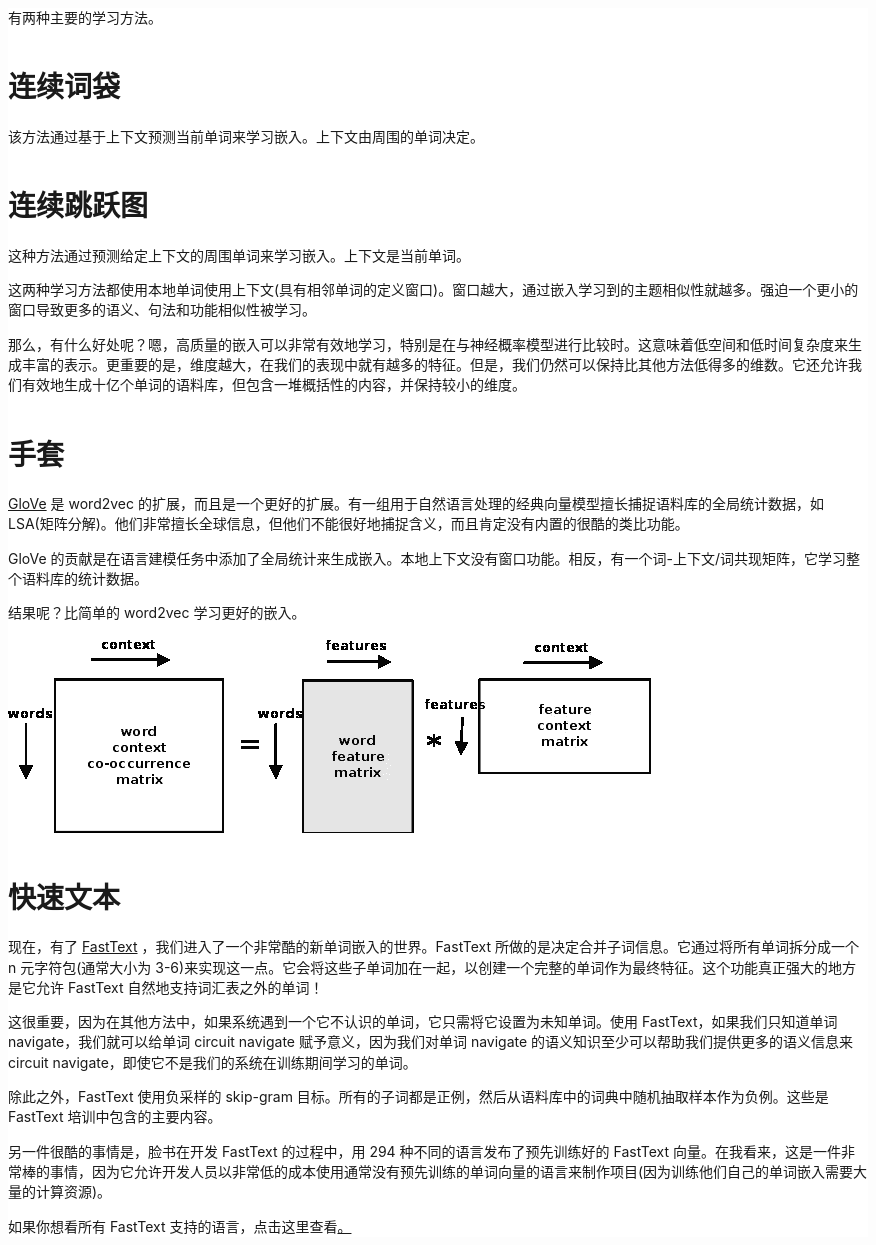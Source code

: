 有两种主要的学习方法。

# 连续词袋

该方法通过基于上下文预测当前单词来学习嵌入。上下文由周围的单词决定。

# 连续跳跃图

这种方法通过预测给定上下文的周围单词来学习嵌入。上下文是当前单词。

这两种学习方法都使用本地单词使用上下文(具有相邻单词的定义窗口)。窗口越大，通过嵌入学习到的主题相似性就越多。强迫一个更小的窗口导致更多的语义、句法和功能相似性被学习。

那么，有什么好处呢？嗯，高质量的嵌入可以非常有效地学习，特别是在与神经概率模型进行比较时。这意味着低空间和低时间复杂度来生成丰富的表示。更重要的是，维度越大，在我们的表现中就有越多的特征。但是，我们仍然可以保持比其他方法低得多的维数。它还允许我们有效地生成十亿个单词的语料库，但包含一堆概括性的内容，并保持较小的维度。

# 手套

[GloVe](https://nlp.stanford.edu/projects/glove/) 是 word2vec 的扩展，而且是一个更好的扩展。有一组用于自然语言处理的经典向量模型擅长捕捉语料库的全局统计数据，如 LSA(矩阵分解)。他们非常擅长全球信息，但他们不能很好地捕捉含义，而且肯定没有内置的很酷的类比功能。

GloVe 的贡献是在语言建模任务中添加了全局统计来生成嵌入。本地上下文没有窗口功能。相反，有一个词-上下文/词共现矩阵，它学习整个语料库的统计数据。

结果呢？比简单的 word2vec 学习更好的嵌入。

![](img/60a4ef2d33f6723b821c149d022ea32f.png)

# 快速文本

现在，有了 [FastText](https://github.com/facebookresearch/fastText) ，我们进入了一个非常酷的新单词嵌入的世界。FastText 所做的是决定合并子词信息。它通过将所有单词拆分成一个 n 元字符包(通常大小为 3-6)来实现这一点。它会将这些子单词加在一起，以创建一个完整的单词作为最终特征。这个功能真正强大的地方是它允许 FastText 自然地支持词汇表之外的单词！

这很重要，因为在其他方法中，如果系统遇到一个它不认识的单词，它只需将它设置为未知单词。使用 FastText，如果我们只知道单词 navigate，我们就可以给单词 circuit navigate 赋予意义，因为我们对单词 navigate 的语义知识至少可以帮助我们提供更多的语义信息来 circuit navigate，即使它不是我们的系统在训练期间学习的单词。

除此之外，FastText 使用负采样的 skip-gram 目标。所有的子词都是正例，然后从语料库中的词典中随机抽取样本作为负例。这些是 FastText 培训中包含的主要内容。

另一件很酷的事情是，脸书在开发 FastText 的过程中，用 294 种不同的语言发布了预先训练好的 FastText 向量。在我看来，这是一件非常棒的事情，因为它允许开发人员以非常低的成本使用通常没有预先训练的单词向量的语言来制作项目(因为训练他们自己的单词嵌入需要大量的计算资源)。

如果你想看所有 FastText 支持的语言，点击这里查看[。](https://github.com/facebookresearch/fastText/blob/master/pretrained-vectors.md)
